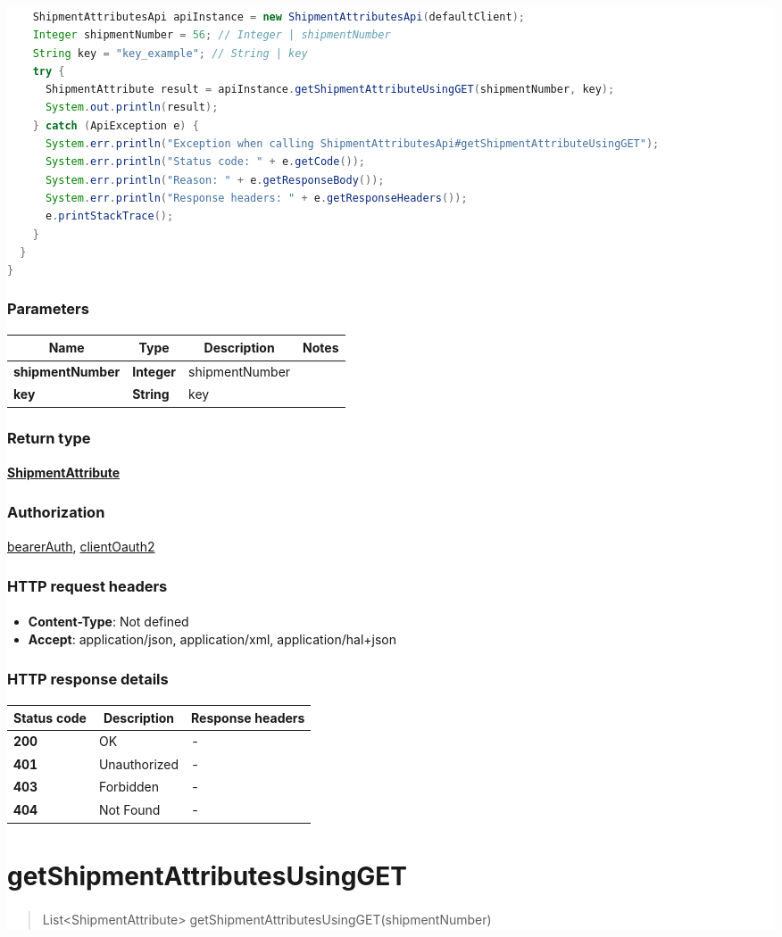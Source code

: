 ```java
    ShipmentAttributesApi apiInstance = new ShipmentAttributesApi(defaultClient);
    Integer shipmentNumber = 56; // Integer | shipmentNumber
    String key = "key_example"; // String | key
    try {
      ShipmentAttribute result = apiInstance.getShipmentAttributeUsingGET(shipmentNumber, key);
      System.out.println(result);
    } catch (ApiException e) {
      System.err.println("Exception when calling ShipmentAttributesApi#getShipmentAttributeUsingGET");
      System.err.println("Status code: " + e.getCode());
      System.err.println("Reason: " + e.getResponseBody());
      System.err.println("Response headers: " + e.getResponseHeaders());
      e.printStackTrace();
    }
  }
}
```

### Parameters

| Name | Type | Description  | Notes |
|------------- | ------------- | ------------- | -------------|
| **shipmentNumber** | **Integer**| shipmentNumber | |
| **key** | **String**| key | |

### Return type

[**ShipmentAttribute**](ShipmentAttribute.md)

### Authorization

[bearerAuth](../README.md#bearerAuth), [clientOauth2](../README.md#clientOauth2)

### HTTP request headers

 - **Content-Type**: Not defined
 - **Accept**: application/json, application/xml, application/hal+json

### HTTP response details
| Status code | Description | Response headers |
|-------------|-------------|------------------|
| **200** | OK |  -  |
| **401** | Unauthorized |  -  |
| **403** | Forbidden |  -  |
| **404** | Not Found |  -  |

<a name="getShipmentAttributesUsingGET"></a>
# **getShipmentAttributesUsingGET**
> List&lt;ShipmentAttribute&gt; getShipmentAttributesUsingGET(shipmentNumber)
